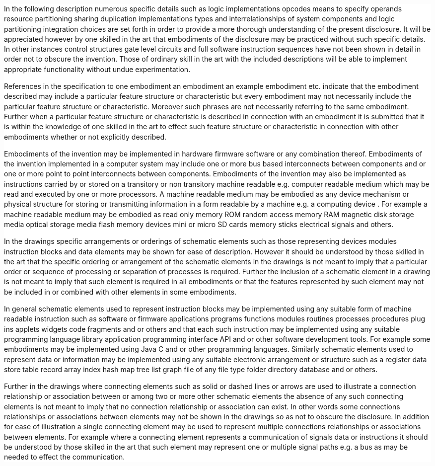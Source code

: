 In the following description numerous specific details such as logic implementations opcodes means to specify operands resource partitioning sharing duplication implementations types and interrelationships of system components and logic partitioning integration choices are set forth in order to provide a more thorough understanding of the present disclosure. It will be appreciated however by one skilled in the art that embodiments of the disclosure may be practiced without such specific details. In other instances control structures gate level circuits and full software instruction sequences have not been shown in detail in order not to obscure the invention. Those of ordinary skill in the art with the included descriptions will be able to implement appropriate functionality without undue experimentation.

References in the specification to one embodiment an embodiment an example embodiment etc. indicate that the embodiment described may include a particular feature structure or characteristic but every embodiment may not necessarily include the particular feature structure or characteristic. Moreover such phrases are not necessarily referring to the same embodiment. Further when a particular feature structure or characteristic is described in connection with an embodiment it is submitted that it is within the knowledge of one skilled in the art to effect such feature structure or characteristic in connection with other embodiments whether or not explicitly described.

Embodiments of the invention may be implemented in hardware firmware software or any combination thereof. Embodiments of the invention implemented in a computer system may include one or more bus based interconnects between components and or one or more point to point interconnects between components. Embodiments of the invention may also be implemented as instructions carried by or stored on a transitory or non transitory machine readable e.g. computer readable medium which may be read and executed by one or more processors. A machine readable medium may be embodied as any device mechanism or physical structure for storing or transmitting information in a form readable by a machine e.g. a computing device . For example a machine readable medium may be embodied as read only memory ROM random access memory RAM magnetic disk storage media optical storage media flash memory devices mini or micro SD cards memory sticks electrical signals and others.

In the drawings specific arrangements or orderings of schematic elements such as those representing devices modules instruction blocks and data elements may be shown for ease of description. However it should be understood by those skilled in the art that the specific ordering or arrangement of the schematic elements in the drawings is not meant to imply that a particular order or sequence of processing or separation of processes is required. Further the inclusion of a schematic element in a drawing is not meant to imply that such element is required in all embodiments or that the features represented by such element may not be included in or combined with other elements in some embodiments.

In general schematic elements used to represent instruction blocks may be implemented using any suitable form of machine readable instruction such as software or firmware applications programs functions modules routines processes procedures plug ins applets widgets code fragments and or others and that each such instruction may be implemented using any suitable programming language library application programming interface API and or other software development tools. For example some embodiments may be implemented using Java C and or other programming languages. Similarly schematic elements used to represent data or information may be implemented using any suitable electronic arrangement or structure such as a register data store table record array index hash map tree list graph file of any file type folder directory database and or others.

Further in the drawings where connecting elements such as solid or dashed lines or arrows are used to illustrate a connection relationship or association between or among two or more other schematic elements the absence of any such connecting elements is not meant to imply that no connection relationship or association can exist. In other words some connections relationships or associations between elements may not be shown in the drawings so as not to obscure the disclosure. In addition for ease of illustration a single connecting element may be used to represent multiple connections relationships or associations between elements. For example where a connecting element represents a communication of signals data or instructions it should be understood by those skilled in the art that such element may represent one or multiple signal paths e.g. a bus as may be needed to effect the communication.
